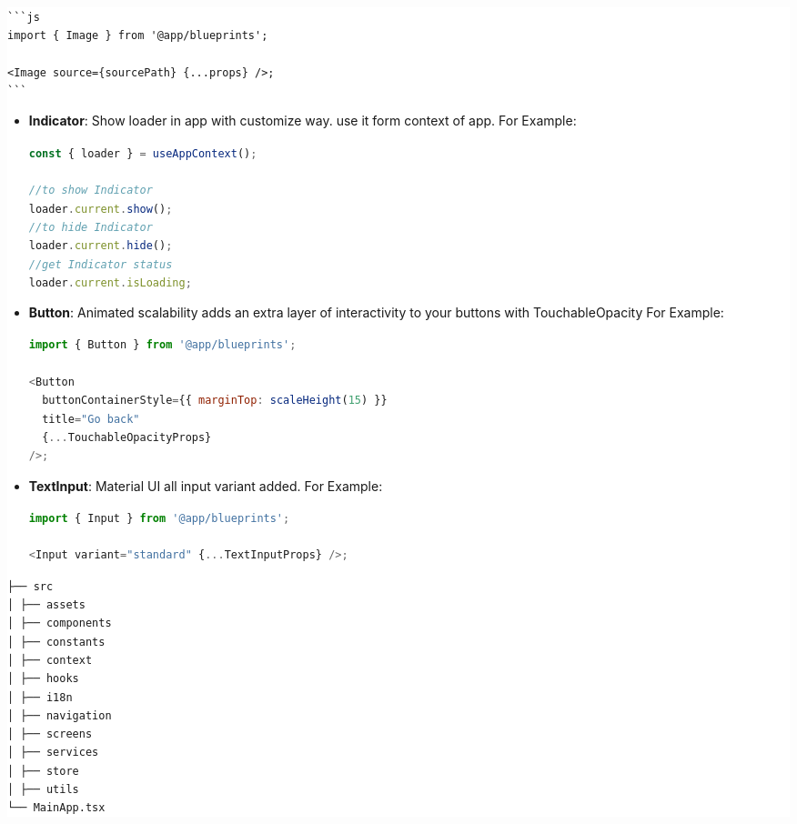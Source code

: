     ```js
    import { Image } from '@app/blueprints';

    <Image source={sourcePath} {...props} />;
    ```

  - **Indicator**: Show loader in app with customize way. use it form context of app.
    For Example:

    ```js
    const { loader } = useAppContext();

    //to show Indicator
    loader.current.show();
    //to hide Indicator
    loader.current.hide();
    //get Indicator status
    loader.current.isLoading;
    ```

  - **Button**: Animated scalability adds an extra layer of interactivity to your buttons with TouchableOpacity
    For Example:

    ```js
    import { Button } from '@app/blueprints';

    <Button
      buttonContainerStyle={{ marginTop: scaleHeight(15) }}
      title="Go back"
      {...TouchableOpacityProps}
    />;
    ```

  - **TextInput**: Material UI all input variant added.
    For Example:

    ```js
    import { Input } from '@app/blueprints';

    <Input variant="standard" {...TextInputProps} />;
    ```

```
├── src
│ ├── assets
│ ├── components
│ ├── constants
│ ├── context
│ ├── hooks
│ ├── i18n
│ ├── navigation
│ ├── screens
│ ├── services
│ ├── store
│ ├── utils
└── MainApp.tsx
```
